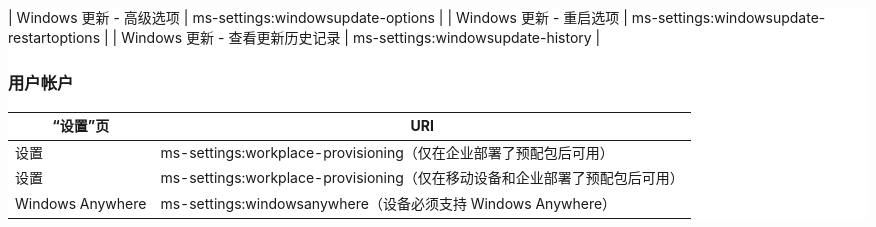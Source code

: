| Windows 更新 - 高级选项 | ms-settings:windowsupdate-options |
| Windows 更新 - 重启选项 | ms-settings:windowsupdate-restartoptions |
| Windows 更新 - 查看更新历史记录 | ms-settings:windowsupdate-history |

### <a name="user-accounts"></a>用户帐户

|“设置”页| URI |
|-------------|-----|
| 设置 | ms-settings:workplace-provisioning（仅在企业部署了预配包后可用） |
| 设置 | ms-settings:workplace-provisioning（仅在移动设备和企业部署了预配包后可用） |
| Windows Anywhere | ms-settings:windowsanywhere（设备必须支持 Windows Anywhere） |
